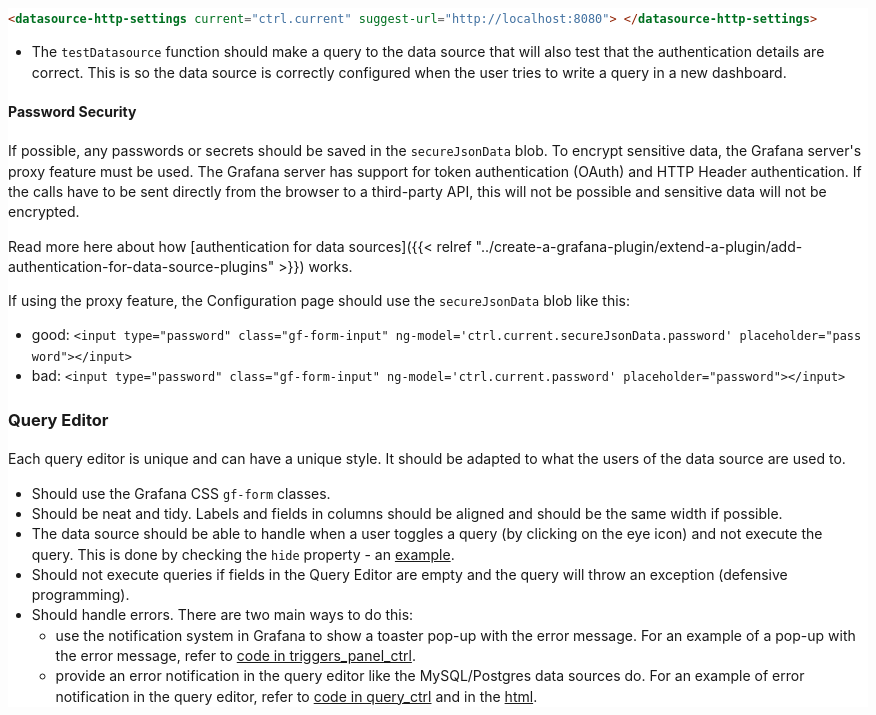   ```html
  <datasource-http-settings current="ctrl.current" suggest-url="http://localhost:8080"> </datasource-http-settings>
  ```

- The `testDatasource` function should make a query to the data source that will also test that the authentication details are correct. This is so the data source is correctly configured when the user tries to write a query in a new dashboard.

#### Password Security

If possible, any passwords or secrets should be saved in the `secureJsonData` blob. To encrypt sensitive data, the Grafana server's proxy feature must be used. The Grafana server has support for token authentication (OAuth) and HTTP Header authentication. If the calls have to be sent directly from the browser to a third-party API, this will not be possible and sensitive data will not be encrypted.

Read more here about how [authentication for data sources]({{< relref "../create-a-grafana-plugin/extend-a-plugin/add-authentication-for-data-source-plugins" >}}) works.

If using the proxy feature, the Configuration page should use the `secureJsonData` blob like this:

- good: `<input type="password" class="gf-form-input" ng-model='ctrl.current.secureJsonData.password' placeholder="password"></input>`
- bad: `<input type="password" class="gf-form-input" ng-model='ctrl.current.password' placeholder="password"></input>`

### Query Editor

Each query editor is unique and can have a unique style. It should be adapted to what the users of the data source are used to.

- Should use the Grafana CSS `gf-form` classes.
- Should be neat and tidy. Labels and fields in columns should be aligned and should be the same width if possible.
- The data source should be able to handle when a user toggles a query (by clicking on the eye icon) and not execute the query. This is done by checking the `hide` property - an [example](https://github.com/grafana/grafana/blob/e75840737e81f70b6d169df21eca86a624d4bdc4/public/app/plugins/datasource/postgres/datasource.ts#L73).
- Should not execute queries if fields in the Query Editor are empty and the query will throw an exception (defensive programming).
- Should handle errors. There are two main ways to do this:
  - use the notification system in Grafana to show a toaster pop-up with the error message. For an example of a pop-up with the error message, refer to [code in triggers_panel_ctrl](https://github.com/alexanderzobnin/grafana-zabbix/blob/fdbbba2fb03f5f2a4b3b0715415e09d5a4cf6cde/src/panel-triggers/triggers_panel_ctrl.js#L467-L471).
  - provide an error notification in the query editor like the MySQL/Postgres data sources do. For an example of error notification in the query editor, refer to [code in query_ctrl](https://github.com/grafana/azure-monitor-datasource/blob/b184d077f082a69f962120ef0d1f8296a0d46f03/src/query_ctrl.ts#L36-L51) and in the [html](https://github.com/grafana/azure-monitor-datasource/blob/b184d077f082a69f962120ef0d1f8296a0d46f03/src/partials/query.editor.html#L190-L193).
